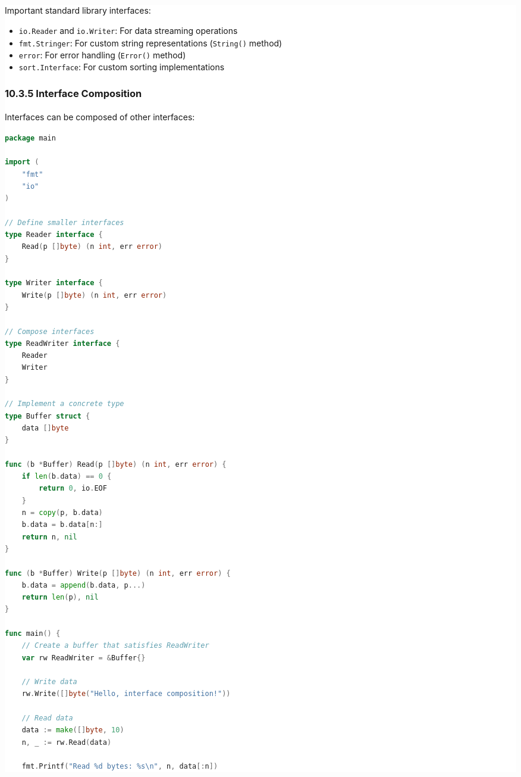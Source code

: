 Important standard library interfaces:

- `io.Reader` and `io.Writer`: For data streaming operations
- `fmt.Stringer`: For custom string representations (`String()` method)
- `error`: For error handling (`Error()` method)
- `sort.Interface`: For custom sorting implementations

### **10.3.5 Interface Composition**

Interfaces can be composed of other interfaces:

```go
package main

import (
    "fmt"
    "io"
)

// Define smaller interfaces
type Reader interface {
    Read(p []byte) (n int, err error)
}

type Writer interface {
    Write(p []byte) (n int, err error)
}

// Compose interfaces
type ReadWriter interface {
    Reader
    Writer
}

// Implement a concrete type
type Buffer struct {
    data []byte
}

func (b *Buffer) Read(p []byte) (n int, err error) {
    if len(b.data) == 0 {
        return 0, io.EOF
    }
    n = copy(p, b.data)
    b.data = b.data[n:]
    return n, nil
}

func (b *Buffer) Write(p []byte) (n int, err error) {
    b.data = append(b.data, p...)
    return len(p), nil
}

func main() {
    // Create a buffer that satisfies ReadWriter
    var rw ReadWriter = &Buffer{}

    // Write data
    rw.Write([]byte("Hello, interface composition!"))

    // Read data
    data := make([]byte, 10)
    n, _ := rw.Read(data)

    fmt.Printf("Read %d bytes: %s\n", n, data[:n])
```